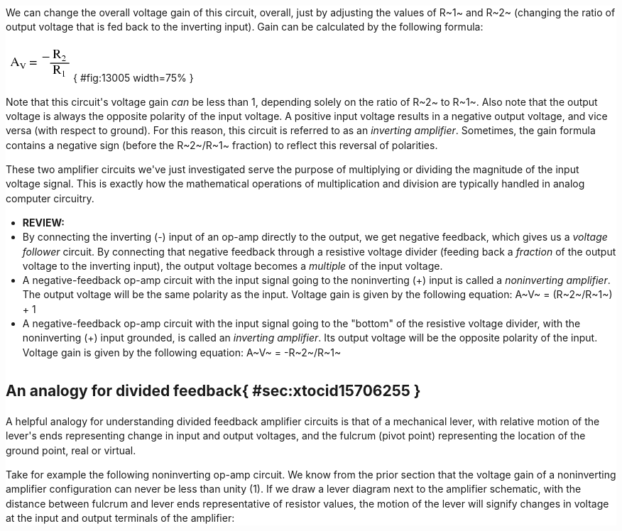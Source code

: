 We can change the overall voltage gain of this circuit, overall, just by adjusting the values of R~1~ and R~2~ (changing the ratio of output voltage that is fed back to the inverting input). Gain can be calculated by the following formula:

![](media/13005.png){ #fig:13005 width=75% }



Note that this circuit\'s voltage gain _can_ be less than 1, depending solely on the ratio of R~2~ to R~1~. Also note that the output voltage is always the opposite polarity of the input voltage. A positive input voltage results in a negative output voltage, and vice versa (with respect to ground). For this reason, this circuit is referred to as an _inverting amplifier_. Sometimes, the gain formula contains a negative sign (before the R~2~/R~1~ fraction) to reflect this reversal of polarities.

These two amplifier circuits we\'ve just investigated serve the purpose of multiplying or dividing the magnitude of the input voltage signal. This is exactly how the mathematical operations of multiplication and division are typically handled in analog computer circuitry.

- **REVIEW:**
- By connecting the inverting (-) input of an op-amp directly to the output, we get negative feedback, which gives us a _voltage follower_ circuit. By connecting that negative feedback through a resistive voltage divider (feeding back a _fraction_ of the output voltage to the inverting input), the output voltage becomes a _multiple_ of the input voltage.
- A negative-feedback op-amp circuit with the input signal going to the noninverting (+) input is called a _noninverting amplifier_. The output voltage will be the same polarity as the input. Voltage gain is given by the following equation: A~V~ = (R~2~/R~1~) + 1
- A negative-feedback op-amp circuit with the input signal going to the \"bottom\" of the resistive voltage divider, with the noninverting (+) input grounded, is called an _inverting amplifier_. Its output voltage will be the opposite polarity of the input. Voltage gain is given by the following equation: A~V~ = -R~2~/R~1~

## An analogy for divided feedback{ #sec:xtocid15706255 }

A helpful analogy for understanding divided feedback amplifier circuits is that of a mechanical lever, with relative motion of the lever\'s ends representing change in input and output voltages, and the fulcrum (pivot point) representing the location of the ground point, real or virtual.

Take for example the following noninverting op-amp circuit. We know from the prior section that the voltage gain of a noninverting amplifier configuration can never be less than unity (1). If we draw a lever diagram next to the amplifier schematic, with the distance between fulcrum and lever ends representative of resistor values, the motion of the lever will signify changes in voltage at the input and output terminals of the amplifier:
